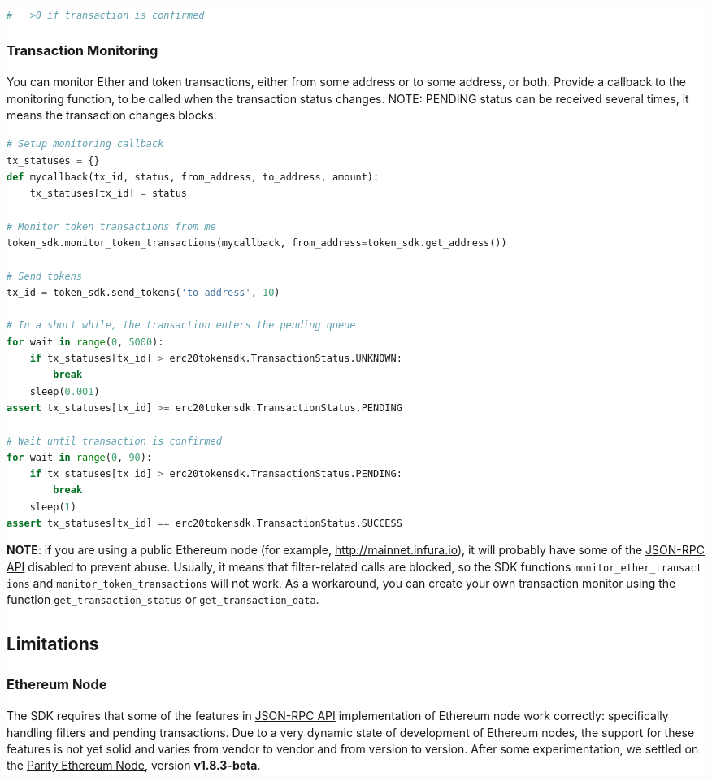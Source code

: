 ```python
#   >0 if transaction is confirmed
```

### Transaction Monitoring

You can monitor Ether and token transactions, either from some address or to some address, or both. Provide a 
callback to the monitoring function, to be called when the transaction status changes.
NOTE: PENDING status can be received several times, it means the transaction changes blocks.

```python
# Setup monitoring callback
tx_statuses = {}
def mycallback(tx_id, status, from_address, to_address, amount):
    tx_statuses[tx_id] = status
  
# Monitor token transactions from me 
token_sdk.monitor_token_transactions(mycallback, from_address=token_sdk.get_address())

# Send tokens
tx_id = token_sdk.send_tokens('to address', 10)

# In a short while, the transaction enters the pending queue
for wait in range(0, 5000):
    if tx_statuses[tx_id] > erc20tokensdk.TransactionStatus.UNKNOWN:
        break
    sleep(0.001)
assert tx_statuses[tx_id] >= erc20tokensdk.TransactionStatus.PENDING

# Wait until transaction is confirmed 
for wait in range(0, 90):
    if tx_statuses[tx_id] > erc20tokensdk.TransactionStatus.PENDING:
        break
    sleep(1)
assert tx_statuses[tx_id] == erc20tokensdk.TransactionStatus.SUCCESS
```

**NOTE**: if you are using a public Ethereum node (for example, http://mainnet.infura.io), it will probably have 
some of the [JSON-RPC API](https://github.com/ethereum/wiki/wiki/JSON-RPC) disabled to prevent abuse. Usually, it
means that filter-related calls are blocked, so the SDK functions `monitor_ether_transactions` and 
`monitor_token_transactions` will not work. As a workaround, you can create your own transaction monitor using
the function `get_transaction_status` or `get_transaction_data`.

## Limitations

### Ethereum Node

The SDK requires that some of the features in [JSON-RPC API](https://github.com/ethereum/wiki/wiki/JSON-RPC) 
implementation of Ethereum node work correctly: specifically handling filters and pending transactions. Due to a very 
dynamic state of development of Ethereum nodes, the support for these features is not yet solid and varies from 
vendor to vendor and from version to version. After some experimentation, we settled on the
[Parity Ethereum Node](https://www.parity.io/), version **v1.8.3-beta**.
